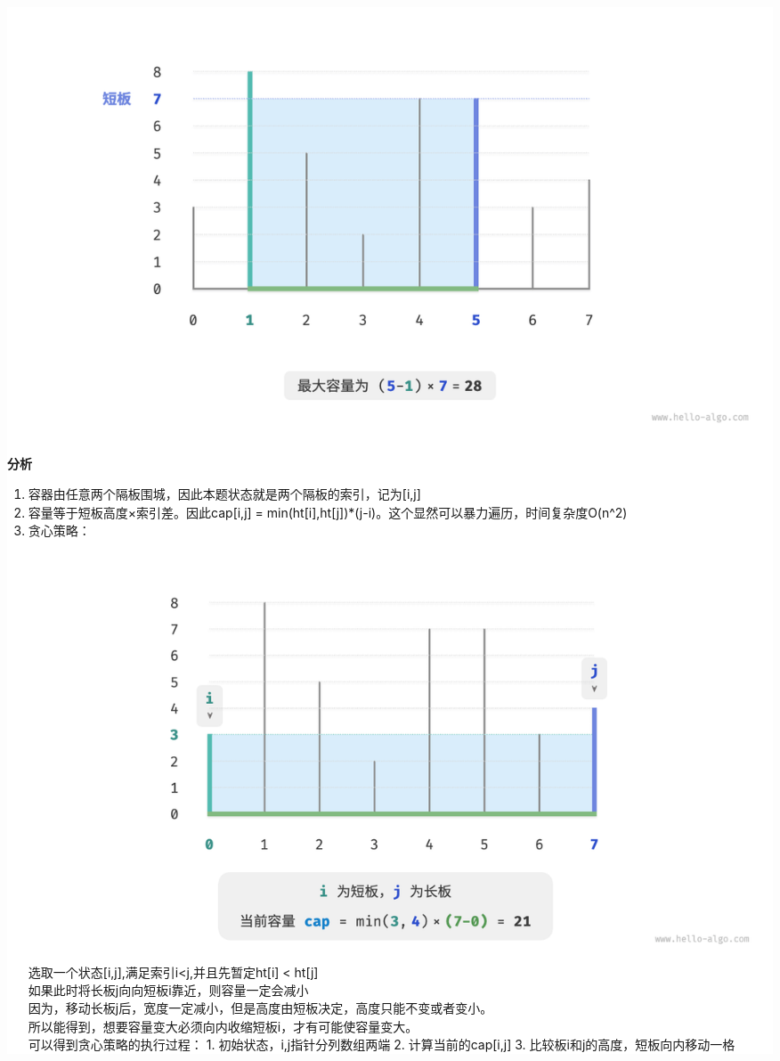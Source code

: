 ![img_25.png](img_25.png)

**分析**
1. 容器由任意两个隔板围城，因此本题状态就是两个隔板的索引，记为[i,j]
2. 容量等于短板高度×索引差。因此cap[i,j] = min(ht[i],ht[j])*(j-i)。这个显然可以暴力遍历，时间复杂度O(n^2)
3. 贪心策略：  
    ![img_26.png](img_26.png)
    选取一个状态[i,j],满足索引i<j,并且先暂定ht[i] < ht[j]  
    如果此时将长板j向向短板i靠近，则容量一定会减小  
    因为，移动长板j后，宽度一定减小，但是高度由短板决定，高度只能不变或者变小。  
    所以能得到，想要容量变大必须向内收缩短板i，才有可能使容量变大。  
    可以得到贪心策略的执行过程：
        1. 初始状态，i,j指针分列数组两端
        2. 计算当前的cap[i,j]
        3. 比较板i和j的高度，短板向内移动一格